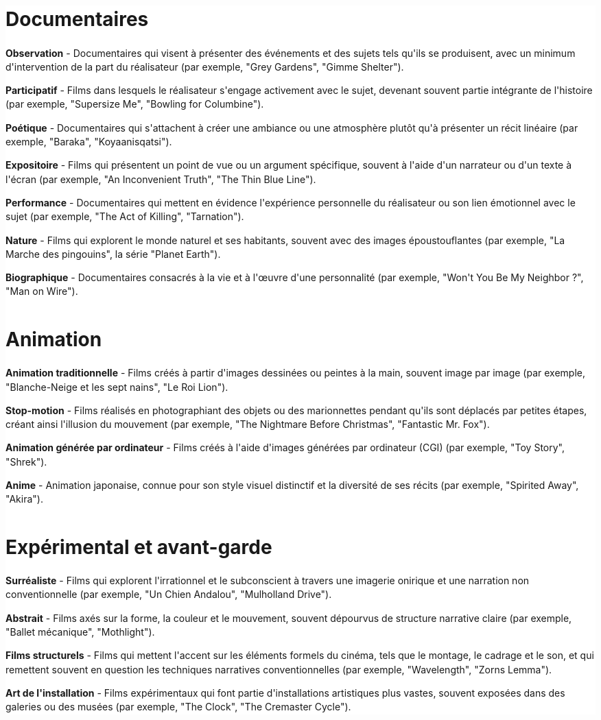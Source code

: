 # Documentaires

**Observation** - Documentaires qui visent à présenter des événements et des sujets tels qu'ils se produisent, avec un minimum d'intervention de la part du réalisateur (par exemple, "Grey Gardens", "Gimme Shelter").

**Participatif** - Films dans lesquels le réalisateur s'engage activement avec le sujet, devenant souvent partie intégrante de l'histoire (par exemple, "Supersize Me", "Bowling for Columbine").

**Poétique** - Documentaires qui s'attachent à créer une ambiance ou une atmosphère plutôt qu'à présenter un récit linéaire (par exemple, "Baraka", "Koyaanisqatsi").

**Expositoire** - Films qui présentent un point de vue ou un argument spécifique, souvent à l'aide d'un narrateur ou d'un texte à l'écran (par exemple, "An Inconvenient Truth", "The Thin Blue Line").

**Performance** - Documentaires qui mettent en évidence l'expérience personnelle du réalisateur ou son lien émotionnel avec le sujet (par exemple, "The Act of Killing", "Tarnation").

**Nature** - Films qui explorent le monde naturel et ses habitants, souvent avec des images époustouflantes (par exemple, "La Marche des pingouins", la série "Planet Earth").

**Biographique** - Documentaires consacrés à la vie et à l'œuvre d'une personnalité (par exemple, "Won't You Be My Neighbor ?", "Man on Wire").

# Animation

**Animation traditionnelle** - Films créés à partir d'images dessinées ou peintes à la main, souvent image par image (par exemple, "Blanche-Neige et les sept nains", "Le Roi Lion").

**Stop-motion** - Films réalisés en photographiant des objets ou des marionnettes pendant qu'ils sont déplacés par petites étapes, créant ainsi l'illusion du mouvement (par exemple, "The Nightmare Before Christmas", "Fantastic Mr. Fox").

**Animation générée par ordinateur** - Films créés à l'aide d'images générées par ordinateur (CGI) (par exemple, "Toy Story", "Shrek").

**Anime** - Animation japonaise, connue pour son style visuel distinctif et la diversité de ses récits (par exemple, "Spirited Away", "Akira").

# Expérimental et avant-garde

**Surréaliste** - Films qui explorent l'irrationnel et le subconscient à travers une imagerie onirique et une narration non conventionnelle (par exemple, "Un Chien Andalou", "Mulholland Drive").

**Abstrait** - Films axés sur la forme, la couleur et le mouvement, souvent dépourvus de structure narrative claire (par exemple, "Ballet mécanique", "Mothlight").

**Films structurels** - Films qui mettent l'accent sur les éléments formels du cinéma, tels que le montage, le cadrage et le son, et qui remettent souvent en question les techniques narratives conventionnelles (par exemple, "Wavelength", "Zorns Lemma").

**Art de l'installation** - Films expérimentaux qui font partie d'installations artistiques plus vastes, souvent exposées dans des galeries ou des musées (par exemple, "The Clock", "The Cremaster Cycle").
